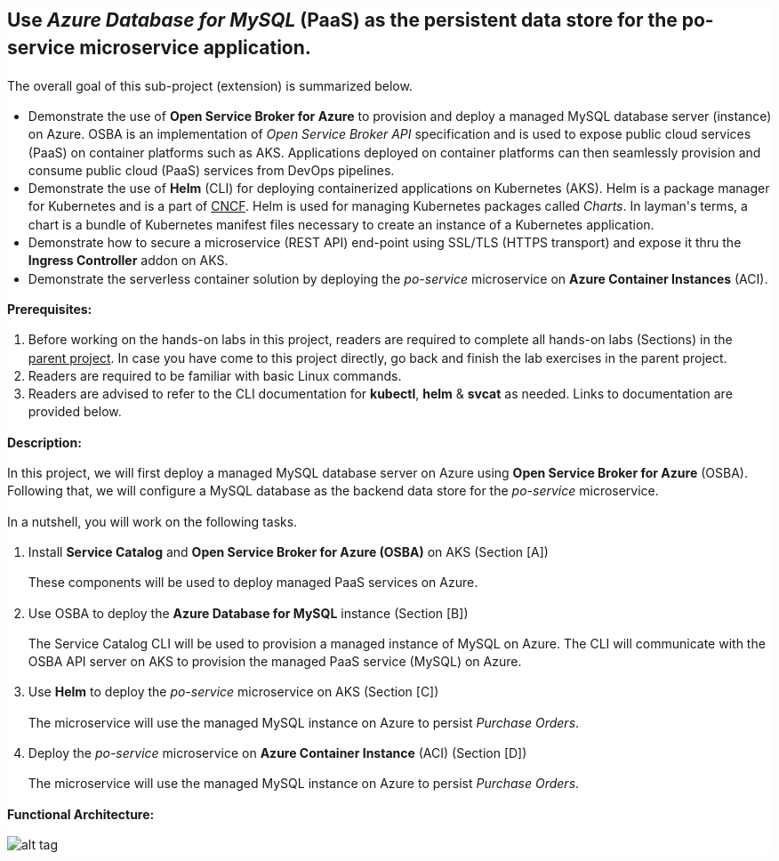 ## Use *Azure Database for MySQL* (PaaS) as the persistent data store for the po-service microservice application.

The overall goal of this sub-project (extension) is summarized below.
- Demonstrate the use of **Open Service Broker for Azure** to provision and deploy a managed MySQL database server (instance) on Azure. OSBA is an implementation of *Open Service Broker API* specification and is used to expose public cloud services (PaaS) on container platforms such as AKS.  Applications deployed on container platforms can then seamlessly provision and consume public cloud (PaaS) services from DevOps pipelines.
- Demonstrate the use of **Helm** (CLI) for deploying containerized applications on Kubernetes (AKS).  Helm is a package manager for Kubernetes and is a part of [CNCF](https://www.cncf.io/). Helm is used for managing Kubernetes packages called *Charts*.  In layman's terms, a chart is a bundle of Kubernetes manifest files necessary to create an instance of a Kubernetes application.
- Demonstrate how to secure a microservice (REST API) end-point using SSL/TLS (HTTPS transport) and expose it thru the **Ingress Controller** addon on AKS.
- Demonstrate the serverless container solution by deploying the *po-service* microservice on **Azure Container Instances** (ACI).

**Prerequisites:**
1.  Before working on the hands-on labs in this project, readers are required to complete all hands-on labs (Sections) in the [parent project](https://github.com/ganrad/k8s-springboot-data-rest).  In case you have come to this project directly, go back and finish the lab exercises in the parent project.
2.  Readers are required to be familiar with basic Linux commands.
3.  Readers are advised to refer to the CLI documentation for **kubectl**, **helm** & **svcat** as needed.  Links to documentation are provided below.

**Description:**

In this project, we will first deploy a managed MySQL database server on Azure using **Open Service Broker for Azure** (OSBA).  Following that, we will configure a MySQL database as the backend data store for the *po-service* microservice.

In a nutshell, you will work on the following tasks.
1. Install **Service Catalog** and **Open Service Broker for Azure (OSBA)** on AKS (Section [A])

   These components will be used to deploy managed PaaS services on Azure.

2. Use OSBA to deploy the **Azure Database for MySQL** instance (Section [B])

   The Service Catalog CLI will be used to provision a managed instance of MySQL on Azure.  The CLI will communicate with the OSBA API server on AKS to provision the managed PaaS service (MySQL) on Azure.

3. Use **Helm** to deploy the *po-service* microservice on AKS (Section [C])

   The microservice will use the managed MySQL instance on Azure to persist *Purchase Orders*.

4. Deploy the *po-service* microservice on **Azure Container Instance** (ACI) (Section [D])

   The microservice will use the managed MySQL instance on Azure to persist *Purchase Orders*.

**Functional Architecture:**

![alt tag](./images/aks-osba-po-deploy.jpg)
